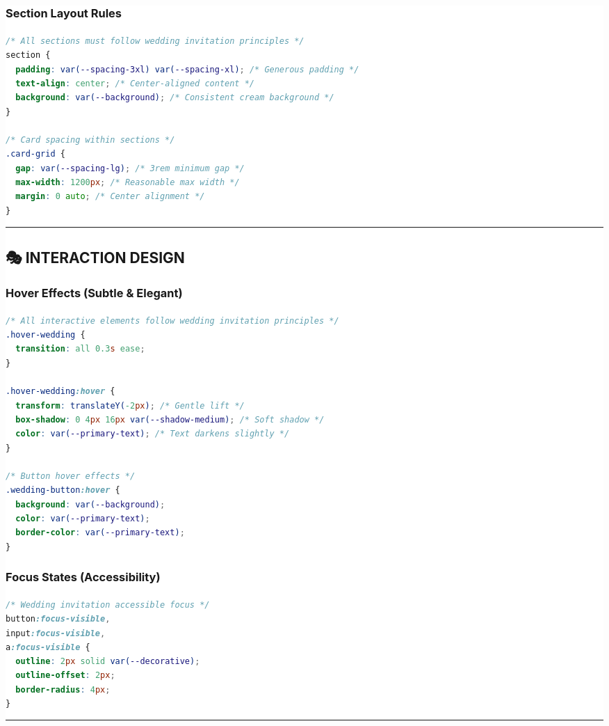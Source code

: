 ### **Section Layout Rules**
```css
/* All sections must follow wedding invitation principles */
section {
  padding: var(--spacing-3xl) var(--spacing-xl); /* Generous padding */
  text-align: center; /* Center-aligned content */
  background: var(--background); /* Consistent cream background */
}

/* Card spacing within sections */
.card-grid {
  gap: var(--spacing-lg); /* 3rem minimum gap */
  max-width: 1200px; /* Reasonable max width */
  margin: 0 auto; /* Center alignment */
}
```

---

## 🎭 **INTERACTION DESIGN**

### **Hover Effects (Subtle & Elegant)**
```css
/* All interactive elements follow wedding invitation principles */
.hover-wedding {
  transition: all 0.3s ease;
}

.hover-wedding:hover {
  transform: translateY(-2px); /* Gentle lift */
  box-shadow: 0 4px 16px var(--shadow-medium); /* Soft shadow */
  color: var(--primary-text); /* Text darkens slightly */
}

/* Button hover effects */
.wedding-button:hover {
  background: var(--background);
  color: var(--primary-text);
  border-color: var(--primary-text);
}
```

### **Focus States (Accessibility)**
```css
/* Wedding invitation accessible focus */
button:focus-visible,
input:focus-visible,
a:focus-visible {
  outline: 2px solid var(--decorative);
  outline-offset: 2px;
  border-radius: 4px;
}
```

---